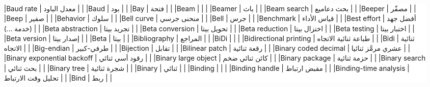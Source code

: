 |Baud rate                                     | معدل الباود                                                                  |                      |
|Baud                                          | بود                                                                          |                      |
|Bay                                           | فتحة                                                                         |                      |
|Beam                                          |                                                                              |                      |
|Beamer                                        | باث                                                                          |                      |
|Beam search                                   | بحث دعاميع                                                                   |                      |
|Beeper                                        | مصفّر                                                                        |                      |
|Beep                                          | صفير                                                                         |                      |
|Behavior                                      | سلوك                                                                         |                      |
|Bell curve                                    | منحنى جرسي                                                                   |                      |
|Bell                                          | جرس                                                                          |                      |
|Benchmark                                     | قياس الأداء                                                                  |                      |
|Best effort                                   | أفضل جهد (خدمة ...)                                                          |                      |
|Beta abstraction                              | تجريد بيتا                                                                   |                      |
|Beta conversion                               | تحويل بيتا                                                                   |                      |
|Beta reduction                                | اختزال بيتا                                                                  |                      |
|Beta testing                                  | اختبار بيتا                                                                  |                      |
|Beta version                                  | إصدار بيتا                                                                   |                      |
|Beta                                          | بيتا                                                                         |                      |
|Bibliography                                  | المراجع                                                                      |                      |
|BiDi                                          |                                                                              |                      |
|Bidirectional printing                        | طباعة ثنائية الاتجاه                                                         |                      |
|Bidi                                          | ثنائية الاتجاه                                                               |                      |
|Big-endian                                    | طرفي-كبير                                                                    |                      |
|Bijection                                     | تقابل                                                                        |                      |
|Bilinear patch                                | رقعة ثنائية                                                                  |                      |
|Binary coded decimal                          | عشري مرمَّز ثنائيا                                                           |                      |
|Binary exponential backoff                    | رقود أسي ثنائي                                                               |                      |
|Binary large object                           | كائن ثنائي ضخم                                                               |                      |
|Binary package                                | حزمة ثنائية                                                                  |                      |
|Binary search                                 | بحث ثنائي                                                                    |                      |
|Binary tree                                   | شجرة ثنائية                                                                  |                      |
|Binary                                        | ثنائي                                                                        |                      |
|Binding                                       |                                                                              |                      |
|Binding handle                                | مقبض ارتباط                                                                  |                      |
|Binding-time analysis                         | تحليل وقت الارتباط                                                           |                      |
|Bind                                          | ربط                                                                          |                      |